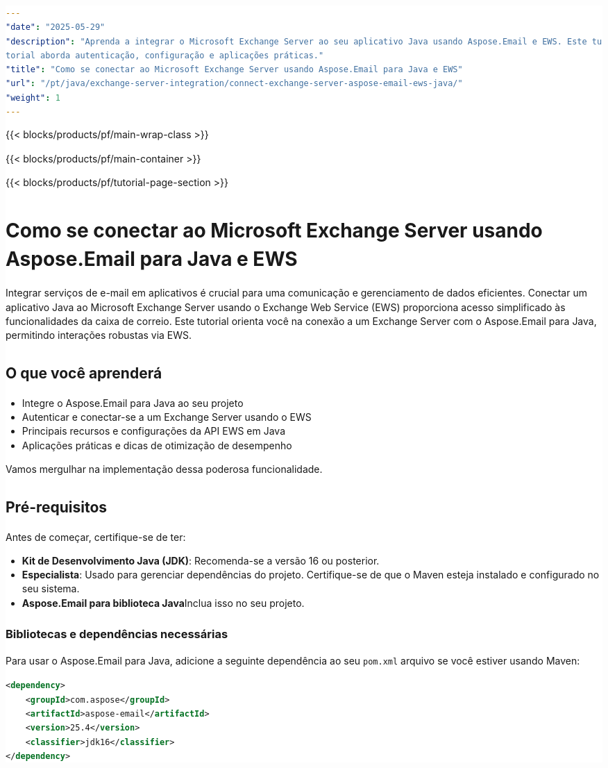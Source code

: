 ```yaml
---
"date": "2025-05-29"
"description": "Aprenda a integrar o Microsoft Exchange Server ao seu aplicativo Java usando Aspose.Email e EWS. Este tutorial aborda autenticação, configuração e aplicações práticas."
"title": "Como se conectar ao Microsoft Exchange Server usando Aspose.Email para Java e EWS"
"url": "/pt/java/exchange-server-integration/connect-exchange-server-aspose-email-ews-java/"
"weight": 1
---
```


{{< blocks/products/pf/main-wrap-class >}}

{{< blocks/products/pf/main-container >}}

{{< blocks/products/pf/tutorial-page-section >}}
# Como se conectar ao Microsoft Exchange Server usando Aspose.Email para Java e EWS

Integrar serviços de e-mail em aplicativos é crucial para uma comunicação e gerenciamento de dados eficientes. Conectar um aplicativo Java ao Microsoft Exchange Server usando o Exchange Web Service (EWS) proporciona acesso simplificado às funcionalidades da caixa de correio. Este tutorial orienta você na conexão a um Exchange Server com o Aspose.Email para Java, permitindo interações robustas via EWS.

## O que você aprenderá

- Integre o Aspose.Email para Java ao seu projeto
- Autenticar e conectar-se a um Exchange Server usando o EWS
- Principais recursos e configurações da API EWS em Java
- Aplicações práticas e dicas de otimização de desempenho

Vamos mergulhar na implementação dessa poderosa funcionalidade.

## Pré-requisitos

Antes de começar, certifique-se de ter:

- **Kit de Desenvolvimento Java (JDK)**: Recomenda-se a versão 16 ou posterior.
- **Especialista**: Usado para gerenciar dependências do projeto. Certifique-se de que o Maven esteja instalado e configurado no seu sistema.
- **Aspose.Email para biblioteca Java**Inclua isso no seu projeto.

### Bibliotecas e dependências necessárias

Para usar o Aspose.Email para Java, adicione a seguinte dependência ao seu `pom.xml` arquivo se você estiver usando Maven:

```xml
<dependency>
    <groupId>com.aspose</groupId>
    <artifactId>aspose-email</artifactId>
    <version>25.4</version>
    <classifier>jdk16</classifier>
</dependency>
```
